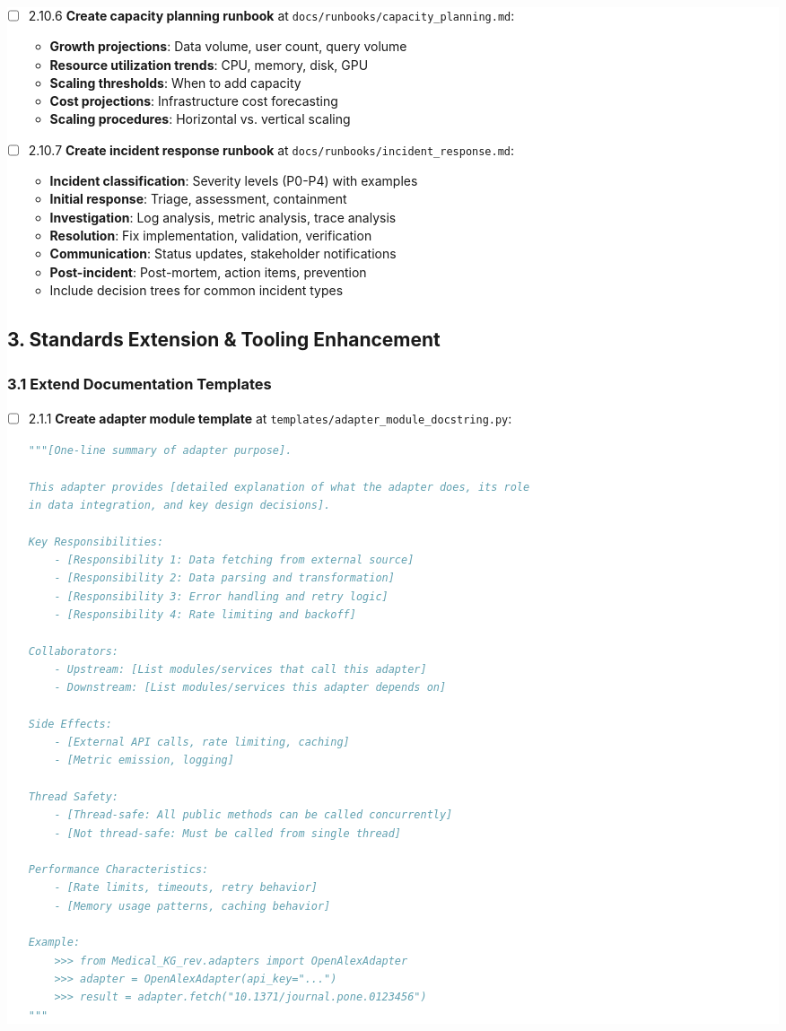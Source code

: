 - [ ] 2.10.6 **Create capacity planning runbook** at `docs/runbooks/capacity_planning.md`:
  - **Growth projections**: Data volume, user count, query volume
  - **Resource utilization trends**: CPU, memory, disk, GPU
  - **Scaling thresholds**: When to add capacity
  - **Cost projections**: Infrastructure cost forecasting
  - **Scaling procedures**: Horizontal vs. vertical scaling

- [ ] 2.10.7 **Create incident response runbook** at `docs/runbooks/incident_response.md`:
  - **Incident classification**: Severity levels (P0-P4) with examples
  - **Initial response**: Triage, assessment, containment
  - **Investigation**: Log analysis, metric analysis, trace analysis
  - **Resolution**: Fix implementation, validation, verification
  - **Communication**: Status updates, stakeholder notifications
  - **Post-incident**: Post-mortem, action items, prevention
  - Include decision trees for common incident types

## 3. Standards Extension & Tooling Enhancement

### 3.1 Extend Documentation Templates

- [ ] 2.1.1 **Create adapter module template** at `templates/adapter_module_docstring.py`:

  ```python
  """[One-line summary of adapter purpose].

  This adapter provides [detailed explanation of what the adapter does, its role
  in data integration, and key design decisions].

  Key Responsibilities:
      - [Responsibility 1: Data fetching from external source]
      - [Responsibility 2: Data parsing and transformation]
      - [Responsibility 3: Error handling and retry logic]
      - [Responsibility 4: Rate limiting and backoff]

  Collaborators:
      - Upstream: [List modules/services that call this adapter]
      - Downstream: [List modules/services this adapter depends on]

  Side Effects:
      - [External API calls, rate limiting, caching]
      - [Metric emission, logging]

  Thread Safety:
      - [Thread-safe: All public methods can be called concurrently]
      - [Not thread-safe: Must be called from single thread]

  Performance Characteristics:
      - [Rate limits, timeouts, retry behavior]
      - [Memory usage patterns, caching behavior]

  Example:
      >>> from Medical_KG_rev.adapters import OpenAlexAdapter
      >>> adapter = OpenAlexAdapter(api_key="...")
      >>> result = adapter.fetch("10.1371/journal.pone.0123456")
  """
  ```
